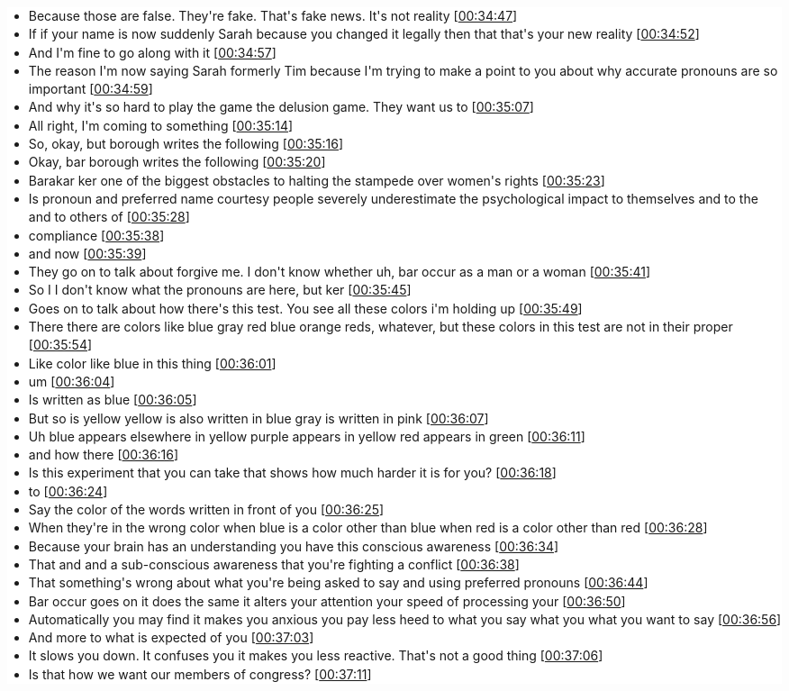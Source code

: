 *  Because those are false. They're fake. That's fake news. It's not reality [[00:34:47](https://www.youtube.com/watch?v=JowtC-1DeLQ&t=2087.6200000000003s)]
*  If if your name is now suddenly Sarah because you changed it legally then that that's your new reality [[00:34:52](https://www.youtube.com/watch?v=JowtC-1DeLQ&t=2092.42s)]
*  And I'm fine to go along with it [[00:34:57](https://www.youtube.com/watch?v=JowtC-1DeLQ&t=2097.54s)]
*  The reason I'm now saying Sarah formerly Tim because I'm trying to make a point to you about why accurate pronouns are so important [[00:34:59](https://www.youtube.com/watch?v=JowtC-1DeLQ&t=2099.06s)]
*  And why it's so hard to play the game the delusion game. They want us to [[00:35:07](https://www.youtube.com/watch?v=JowtC-1DeLQ&t=2107.06s)]
*  All right, I'm coming to something [[00:35:14](https://www.youtube.com/watch?v=JowtC-1DeLQ&t=2114.02s)]
*  So, okay, but borough writes the following [[00:35:16](https://www.youtube.com/watch?v=JowtC-1DeLQ&t=2116.5s)]
*  Okay, bar borough writes the following [[00:35:20](https://www.youtube.com/watch?v=JowtC-1DeLQ&t=2120.1s)]
*  Barakar ker one of the biggest obstacles to halting the stampede over women's rights [[00:35:23](https://www.youtube.com/watch?v=JowtC-1DeLQ&t=2123.2200000000003s)]
*  Is pronoun and preferred name courtesy people severely underestimate the psychological impact to themselves and to the and to others of [[00:35:28](https://www.youtube.com/watch?v=JowtC-1DeLQ&t=2128.58s)]
*  compliance [[00:35:38](https://www.youtube.com/watch?v=JowtC-1DeLQ&t=2138.0s)]
*  and now [[00:35:39](https://www.youtube.com/watch?v=JowtC-1DeLQ&t=2139.6200000000003s)]
*  They go on to talk about forgive me. I don't know whether uh, bar occur as a man or a woman [[00:35:41](https://www.youtube.com/watch?v=JowtC-1DeLQ&t=2141.6200000000003s)]
*  So I I don't know what the pronouns are here, but ker [[00:35:45](https://www.youtube.com/watch?v=JowtC-1DeLQ&t=2145.7000000000003s)]
*  Goes on to talk about how there's this test. You see all these colors i'm holding up [[00:35:49](https://www.youtube.com/watch?v=JowtC-1DeLQ&t=2149.86s)]
*  There there are colors like blue gray red blue orange reds, whatever, but these colors in this test are not in their proper [[00:35:54](https://www.youtube.com/watch?v=JowtC-1DeLQ&t=2154.1s)]
*  Like color like blue in this thing [[00:36:01](https://www.youtube.com/watch?v=JowtC-1DeLQ&t=2161.54s)]
*  um [[00:36:04](https://www.youtube.com/watch?v=JowtC-1DeLQ&t=2164.9s)]
*  Is written as blue [[00:36:05](https://www.youtube.com/watch?v=JowtC-1DeLQ&t=2165.78s)]
*  But so is yellow yellow is also written in blue gray is written in pink [[00:36:07](https://www.youtube.com/watch?v=JowtC-1DeLQ&t=2167.38s)]
*  Uh blue appears elsewhere in yellow purple appears in yellow red appears in green [[00:36:11](https://www.youtube.com/watch?v=JowtC-1DeLQ&t=2171.86s)]
*  and how there [[00:36:16](https://www.youtube.com/watch?v=JowtC-1DeLQ&t=2176.98s)]
*  Is this experiment that you can take that shows how much harder it is for you? [[00:36:18](https://www.youtube.com/watch?v=JowtC-1DeLQ&t=2178.66s)]
*  to [[00:36:24](https://www.youtube.com/watch?v=JowtC-1DeLQ&t=2184.58s)]
*  Say the color of the words written in front of you [[00:36:25](https://www.youtube.com/watch?v=JowtC-1DeLQ&t=2185.54s)]
*  When they're in the wrong color when blue is a color other than blue when red is a color other than red [[00:36:28](https://www.youtube.com/watch?v=JowtC-1DeLQ&t=2188.42s)]
*  Because your brain has an understanding you have this conscious awareness [[00:36:34](https://www.youtube.com/watch?v=JowtC-1DeLQ&t=2194.74s)]
*  That and and a sub-conscious awareness that you're fighting a conflict [[00:36:38](https://www.youtube.com/watch?v=JowtC-1DeLQ&t=2198.98s)]
*  That something's wrong about what you're being asked to say and using preferred pronouns [[00:36:44](https://www.youtube.com/watch?v=JowtC-1DeLQ&t=2204.28s)]
*  Bar occur goes on it does the same it alters your attention your speed of processing your [[00:36:50](https://www.youtube.com/watch?v=JowtC-1DeLQ&t=2210.52s)]
*  Automatically you may find it makes you anxious you pay less heed to what you say what you what you want to say [[00:36:56](https://www.youtube.com/watch?v=JowtC-1DeLQ&t=2216.42s)]
*  And more to what is expected of you [[00:37:03](https://www.youtube.com/watch?v=JowtC-1DeLQ&t=2223.7200000000003s)]
*  It slows you down. It confuses you it makes you less reactive. That's not a good thing [[00:37:06](https://www.youtube.com/watch?v=JowtC-1DeLQ&t=2226.6800000000003s)]
*  Is that how we want our members of congress? [[00:37:11](https://www.youtube.com/watch?v=JowtC-1DeLQ&t=2231.3199999999997s)]